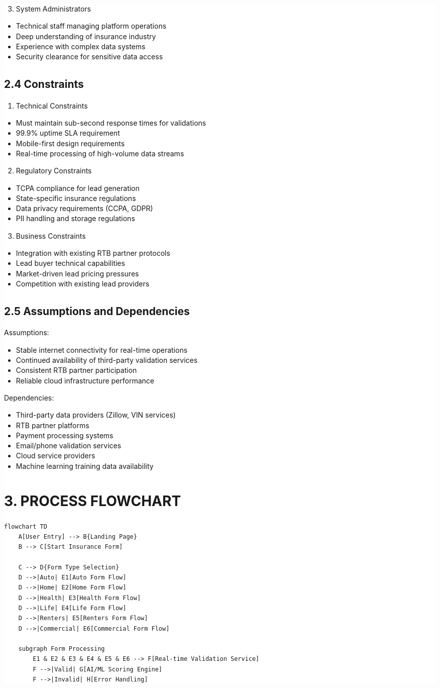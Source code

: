 3. System Administrators

- Technical staff managing platform operations
- Deep understanding of insurance industry
- Experience with complex data systems
- Security clearance for sensitive data access

## 2.4 Constraints

1. Technical Constraints

- Must maintain sub-second response times for validations
- 99.9% uptime SLA requirement
- Mobile-first design requirements
- Real-time processing of high-volume data streams

2. Regulatory Constraints

- TCPA compliance for lead generation
- State-specific insurance regulations
- Data privacy requirements (CCPA, GDPR)
- PII handling and storage regulations

3. Business Constraints

- Integration with existing RTB partner protocols
- Lead buyer technical capabilities
- Market-driven lead pricing pressures
- Competition with existing lead providers

## 2.5 Assumptions and Dependencies

Assumptions:

- Stable internet connectivity for real-time operations
- Continued availability of third-party validation services
- Consistent RTB partner participation
- Reliable cloud infrastructure performance

Dependencies:

- Third-party data providers (Zillow, VIN services)
- RTB partner platforms
- Payment processing systems
- Email/phone validation services
- Cloud service providers
- Machine learning training data availability

# 3. PROCESS FLOWCHART

```mermaid
flowchart TD
    A[User Entry] --> B{Landing Page}
    B --> C[Start Insurance Form]
    
    C --> D{Form Type Selection}
    D -->|Auto| E1[Auto Form Flow]
    D -->|Home| E2[Home Form Flow]
    D -->|Health| E3[Health Form Flow]
    D -->|Life| E4[Life Form Flow]
    D -->|Renters| E5[Renters Form Flow]
    D -->|Commercial| E6[Commercial Form Flow]

    subgraph Form Processing
        E1 & E2 & E3 & E4 & E5 & E6 --> F[Real-time Validation Service]
        F -->|Valid| G[AI/ML Scoring Engine]
        F -->|Invalid| H[Error Handling]
```